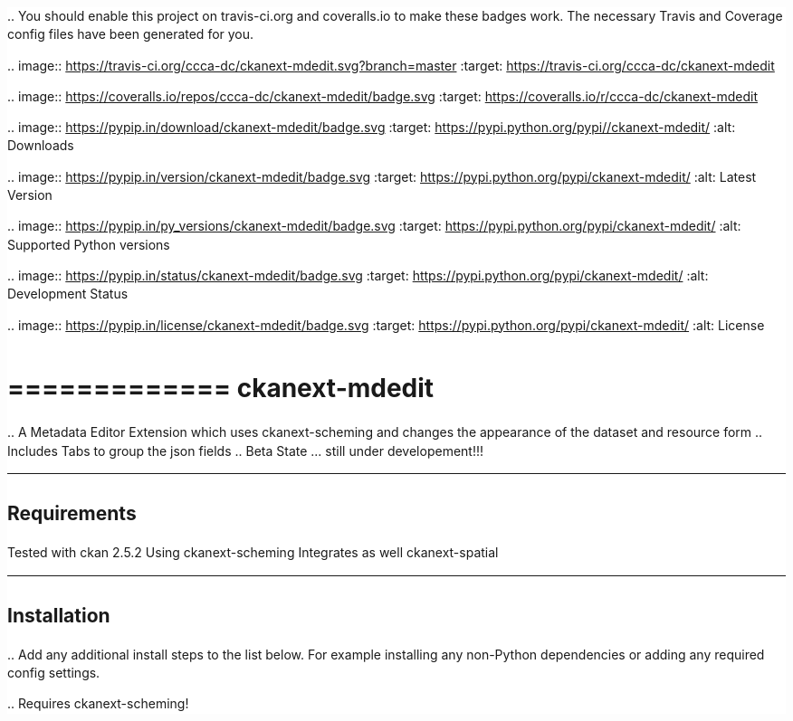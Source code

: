 .. You should enable this project on travis-ci.org and coveralls.io to make
   these badges work. The necessary Travis and Coverage config files have been
   generated for you.

.. image:: https://travis-ci.org/ccca-dc/ckanext-mdedit.svg?branch=master
    :target: https://travis-ci.org/ccca-dc/ckanext-mdedit

.. image:: https://coveralls.io/repos/ccca-dc/ckanext-mdedit/badge.svg
  :target: https://coveralls.io/r/ccca-dc/ckanext-mdedit

.. image:: https://pypip.in/download/ckanext-mdedit/badge.svg
    :target: https://pypi.python.org/pypi//ckanext-mdedit/
    :alt: Downloads

.. image:: https://pypip.in/version/ckanext-mdedit/badge.svg
    :target: https://pypi.python.org/pypi/ckanext-mdedit/
    :alt: Latest Version

.. image:: https://pypip.in/py_versions/ckanext-mdedit/badge.svg
    :target: https://pypi.python.org/pypi/ckanext-mdedit/
    :alt: Supported Python versions

.. image:: https://pypip.in/status/ckanext-mdedit/badge.svg
    :target: https://pypi.python.org/pypi/ckanext-mdedit/
    :alt: Development Status

.. image:: https://pypip.in/license/ckanext-mdedit/badge.svg
    :target: https://pypi.python.org/pypi/ckanext-mdedit/
    :alt: License

=============
ckanext-mdedit
=============

.. A Metadata Editor Extension which uses ckanext-scheming and changes the appearance of the dataset and resource form
.. Includes Tabs to group the json fields
.. Beta State ... still under developement!!!


------------
Requirements
------------

Tested with ckan 2.5.2
Using ckanext-scheming
Integrates as well ckanext-spatial

------------
Installation
------------

.. Add any additional install steps to the list below.
   For example installing any non-Python dependencies or adding any required
   config settings.

.. Requires ckanext-scheming!
